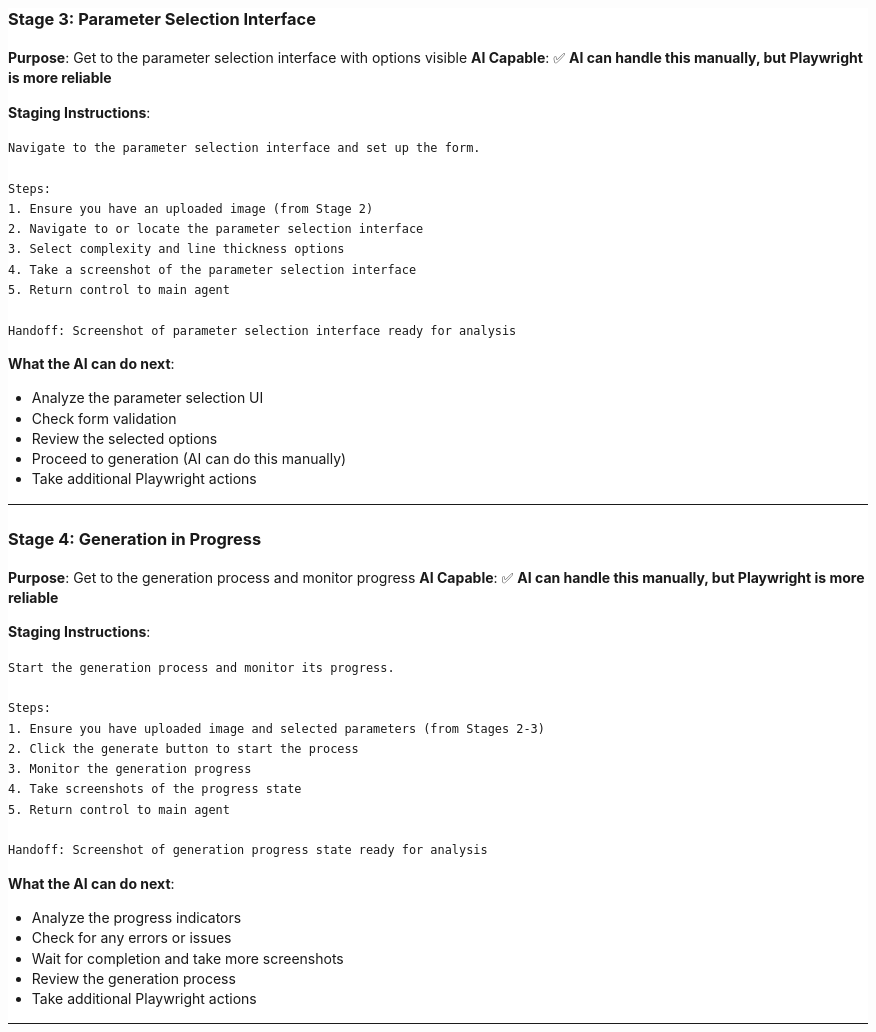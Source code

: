 ### Stage 3: Parameter Selection Interface
**Purpose**: Get to the parameter selection interface with options visible
**AI Capable**: ✅ **AI can handle this manually, but Playwright is more reliable**

**Staging Instructions**:
```
Navigate to the parameter selection interface and set up the form.

Steps:
1. Ensure you have an uploaded image (from Stage 2)
2. Navigate to or locate the parameter selection interface
3. Select complexity and line thickness options
4. Take a screenshot of the parameter selection interface
5. Return control to main agent

Handoff: Screenshot of parameter selection interface ready for analysis
```

**What the AI can do next**:
- Analyze the parameter selection UI
- Check form validation
- Review the selected options
- Proceed to generation (AI can do this manually)
- Take additional Playwright actions

---

### Stage 4: Generation in Progress
**Purpose**: Get to the generation process and monitor progress
**AI Capable**: ✅ **AI can handle this manually, but Playwright is more reliable**

**Staging Instructions**:
```
Start the generation process and monitor its progress.

Steps:
1. Ensure you have uploaded image and selected parameters (from Stages 2-3)
2. Click the generate button to start the process
3. Monitor the generation progress
4. Take screenshots of the progress state
5. Return control to main agent

Handoff: Screenshot of generation progress state ready for analysis
```

**What the AI can do next**:
- Analyze the progress indicators
- Check for any errors or issues
- Wait for completion and take more screenshots
- Review the generation process
- Take additional Playwright actions

---
